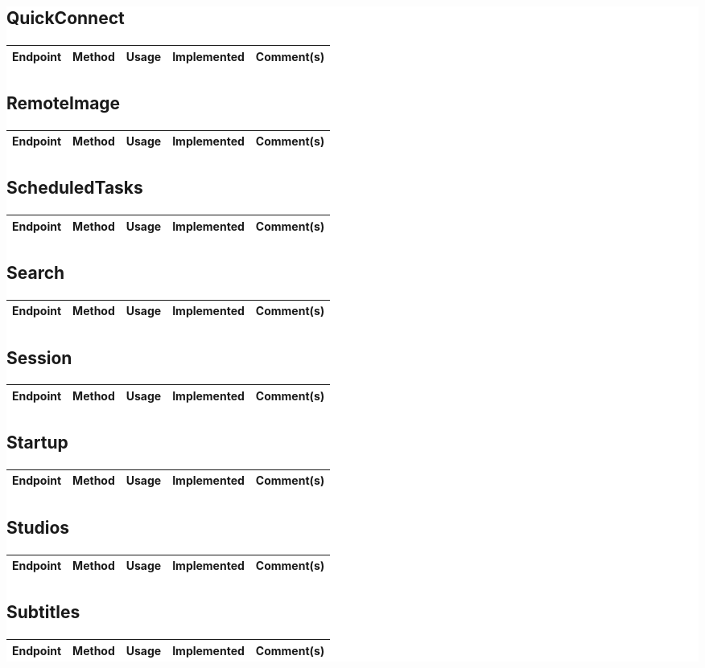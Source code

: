 ## QuickConnect

|Endpoint|Method|Usage|Implemented|Comment(s)|
|:-:|:-:|:-:|:-:|:-:|

## RemoteImage

|Endpoint|Method|Usage|Implemented|Comment(s)|
|:-:|:-:|:-:|:-:|:-:|

## ScheduledTasks

|Endpoint|Method|Usage|Implemented|Comment(s)|
|:-:|:-:|:-:|:-:|:-:|

## Search

|Endpoint|Method|Usage|Implemented|Comment(s)|
|:-:|:-:|:-:|:-:|:-:|

## Session

|Endpoint|Method|Usage|Implemented|Comment(s)|
|:-:|:-:|:-:|:-:|:-:|

## Startup

|Endpoint|Method|Usage|Implemented|Comment(s)|
|:-:|:-:|:-:|:-:|:-:|

## Studios

|Endpoint|Method|Usage|Implemented|Comment(s)|
|:-:|:-:|:-:|:-:|:-:|

## Subtitles

|Endpoint|Method|Usage|Implemented|Comment(s)|
|:-:|:-:|:-:|:-:|:-:|
